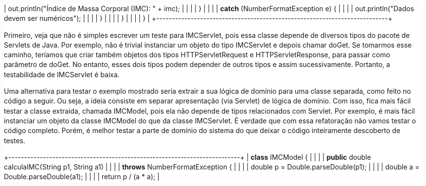 | out.println("Índice de Massa Corporal (IMC): " + imc);                 |
|                                                                          |
| }                                                                        |
|                                                                          |
| **catch** (NumberFormatException e) {                                    |
|                                                                          |
| out.println("Dados devem ser numéricos");                              |
|                                                                          |
| }                                                                        |
|                                                                          |
| }                                                                        |
|                                                                          |
| }                                                                        |
+--------------------------------------------------------------------------+

Primeiro, veja que não é simples escrever um teste para IMCServlet, pois
essa classe depende de diversos tipos do pacote de Servlets de Java. Por
exemplo, não é trivial instanciar um objeto do tipo IMCServlet e depois
chamar doGet. Se tomarmos esse caminho, teríamos que criar também
objetos dos tipos HTTPServletRequest e HTTPServletResponse, para passar
como parâmetro de doGet. No entanto, esses dois tipos podem depender de
outros tipos e assim sucessivamente. Portanto, a testabilidade de
IMCServlet é baixa.

Uma alternativa para testar o exemplo mostrado seria extrair a sua
lógica de domínio para uma classe separada, como feito no código a
seguir. Ou seja, a ideia consiste em separar apresentação (via Servlet)
de lógica de domínio. Com isso, fica mais fácil testar a classe
extraída, chamada IMCModel, pois ela não depende de tipos relacionados
com Servlet. Por exemplo, é mais fácil instanciar um objeto da classe
IMCModel do que da classe IMCServlet. É verdade que com essa refatoração
não vamos testar o código completo. Porém, é melhor testar a parte de
domínio do sistema do que deixar o código inteiramente descoberto de
testes.

+--------------------------------------------------------------------------+
| **class** IMCModel {                                                     |
|                                                                          |
| **public** double calculaIMC(String p1, String a1)                       |
|                                                                          |
| **throws** NumberFormatException {                                       |
|                                                                          |
| double p = Double.parseDouble(p1);                                       |
|                                                                          |
| double a = Double.parseDouble(a1);                                       |
|                                                                          |
| return p / (a \* a);                                                     |